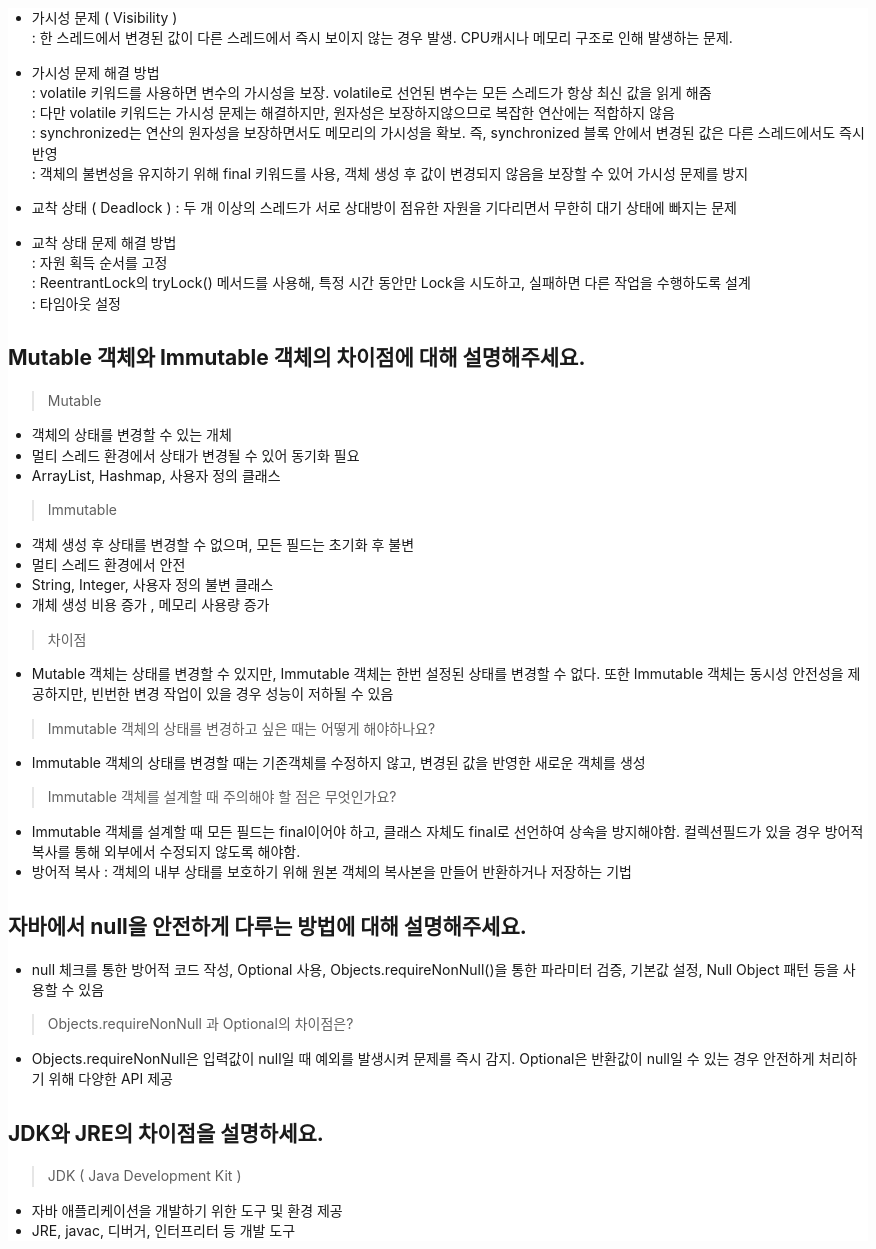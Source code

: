 - 가시성 문제 ( Visibility ) <br>
 : 한 스레드에서 변경된 값이 다른 스레드에서 즉시 보이지 않는 경우 발생. CPU캐시나 메모리 구조로 인해 발생하는 문제. <br>
- 가시성 문제 해결 방법 <br>
 : volatile 키워드를 사용하면 변수의 가시성을 보장. volatile로 선언된 변수는 모든 스레드가 항상 최신 값을 읽게 해줌 <br>
 : 다만 volatile 키워드는 가시성 문제는 해결하지만, 원자성은 보장하지않으므로 복잡한 연산에는 적합하지 않음 <br>
 : synchronized는 연산의 원자성을 보장하면서도 메모리의 가시성을 확보. 즉, synchronized 블록 안에서 변경된 값은 다른 스레드에서도 즉시 반영 <br>
 : 객체의 불변성을 유지하기 위해 final 키워드를 사용, 객체 생성 후 값이 변경되지 않음을 보장할 수 있어 가시성 문제를 방지 <br>
 
- 교착 상태 ( Deadlock )
 : 두 개 이상의 스레드가 서로 상대방이 점유한 자원을 기다리면서 무한히 대기 상태에 빠지는 문제  <br>
- 교착 상태 문제 해결 방법 <br>
 : 자원 획득 순서를 고정 <br> 
 : ReentrantLock의 tryLock() 메서드를 사용해, 특정 시간 동안만 Lock을 시도하고, 실패하면 다른 작업을 수행하도록 설계 <br> 
 : 타임아웃 설정 <br>

## Mutable 객체와 Immutable 객체의 차이점에 대해 설명해주세요.
> Mutable
- 객체의 상태를 변경할 수 있는 개체
- 멀티 스레드 환경에서 상태가 변경될 수 있어 동기화 필요
- ArrayList, Hashmap, 사용자 정의 클래스

> Immutable
- 객체 생성 후 상태를 변경할 수 없으며, 모든 필드는 초기화 후 불변
- 멀티 스레드 환경에서 안전 
- String, Integer, 사용자 정의 불변 클래스
- 개체 생성 비용 증가 , 메모리 사용량 증가

> 차이점
- Mutable 객체는 상태를 변경할 수 있지만, Immutable 객체는 한번 설정된 상태를 변경할 수 없다. 또한 Immutable 객체는 동시성 안전성을 제공하지만, 빈번한 변경 작업이 있을 경우 성능이 저하될 수 있음

> Immutable 객체의 상태를 변경하고 싶은 때는 어떻게 해야하나요?
- Immutable 객체의 상태를 변경할 때는 기존객체를 수정하지 않고, 변경된 값을 반영한 새로운 객체를 생성
  
> Immutable 객체를 설계할 때 주의해야 할 점은 무엇인가요?
- Immutable 객체를 설계할 때 모든 필드는 final이어야 하고, 클래스 자체도 final로 선언하여 상속을 방지해야함. 컬렉션필드가 있을 경우 방어적 복사를 통해 외부에서 수정되지 않도록 해야함.
- 방어적 복사 : 객체의 내부 상태를 보호하기 위해 원본 객체의 복사본을 만들어 반환하거나 저장하는 기법

## 자바에서 null을 안전하게 다루는 방법에 대해 설명해주세요.
- null 체크를 통한 방어적 코드 작성, Optional 사용, Objects.requireNonNull()을 통한 파라미터 검증, 기본값 설정, Null Object 패턴 등을 사용할 수 있음

> Objects.requireNonNull 과 Optional의 차이점은?
- Objects.requireNonNull은 입력값이 null일 때 예외를 발생시켜 문제를 즉시 감지. Optional은 반환값이 null일 수 있는 경우 안전하게 처리하기 위해 다양한 API 제공

## JDK와 JRE의 차이점을 설명하세요.
> JDK ( Java Development Kit )
- 자바 애플리케이션을 개발하기 위한 도구 및 환경 제공
- JRE, javac, 디버거, 인터프리터 등 개발 도구
